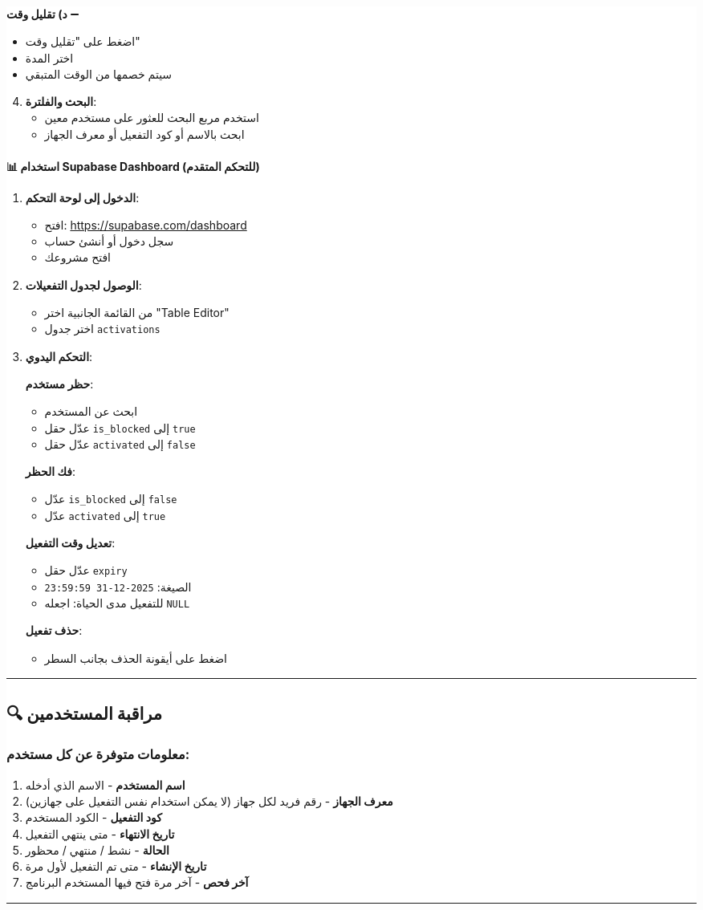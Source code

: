    **د) تقليل وقت** ➖
   - اضغط على "تقليل وقت"
   - اختر المدة
   - سيتم خصمها من الوقت المتبقي

4. **البحث والفلترة**:
   - استخدم مربع البحث للعثور على مستخدم معين
   - ابحث بالاسم أو كود التفعيل أو معرف الجهاز

#### 📊 استخدام Supabase Dashboard (للتحكم المتقدم)

1. **الدخول إلى لوحة التحكم**:
   - افتح: https://supabase.com/dashboard
   - سجل دخول أو أنشئ حساب
   - افتح مشروعك

2. **الوصول لجدول التفعيلات**:
   - من القائمة الجانبية اختر "Table Editor"
   - اختر جدول `activations`

3. **التحكم اليدوي**:

   **حظر مستخدم**:
   - ابحث عن المستخدم
   - عدّل حقل `is_blocked` إلى `true`
   - عدّل حقل `activated` إلى `false`

   **فك الحظر**:
   - عدّل `is_blocked` إلى `false`
   - عدّل `activated` إلى `true`

   **تعديل وقت التفعيل**:
   - عدّل حقل `expiry`
   - الصيغة: `2025-12-31 23:59:59`
   - للتفعيل مدى الحياة: اجعله `NULL`

   **حذف تفعيل**:
   - اضغط على أيقونة الحذف بجانب السطر

---

## 🔍 مراقبة المستخدمين

### معلومات متوفرة عن كل مستخدم:

1. **اسم المستخدم** - الاسم الذي أدخله
2. **معرف الجهاز** - رقم فريد لكل جهاز (لا يمكن استخدام نفس التفعيل على جهازين)
3. **كود التفعيل** - الكود المستخدم
4. **تاريخ الانتهاء** - متى ينتهي التفعيل
5. **الحالة** - نشط / منتهي / محظور
6. **تاريخ الإنشاء** - متى تم التفعيل لأول مرة
7. **آخر فحص** - آخر مرة فتح فيها المستخدم البرنامج

---
